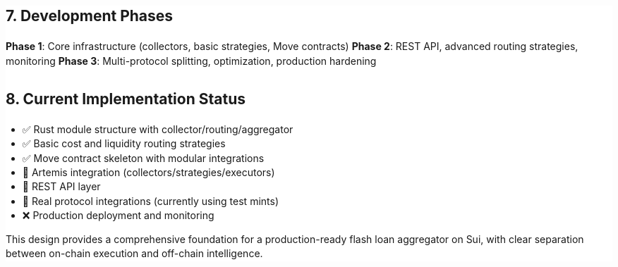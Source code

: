 ## 7. Development Phases

**Phase 1**: Core infrastructure (collectors, basic strategies, Move contracts)
**Phase 2**: REST API, advanced routing strategies, monitoring
**Phase 3**: Multi-protocol splitting, optimization, production hardening

## 8. Current Implementation Status

- ✅ Rust module structure with collector/routing/aggregator
- ✅ Basic cost and liquidity routing strategies
- ✅ Move contract skeleton with modular integrations
- 🚧 Artemis integration (collectors/strategies/executors)
- 🚧 REST API layer
- 🚧 Real protocol integrations (currently using test mints)
- ❌ Production deployment and monitoring

This design provides a comprehensive foundation for a production-ready flash loan aggregator on Sui, with clear separation between on-chain execution and off-chain intelligence.
